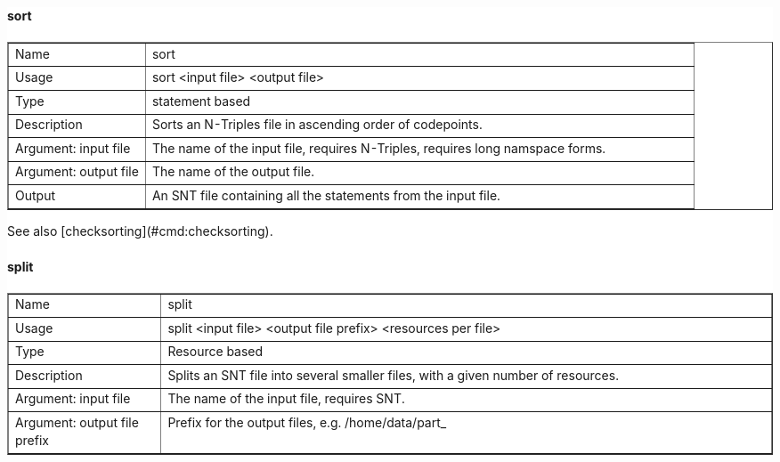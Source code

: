 #### sort <a name="cmd:sort"></a>

<table border="1" style="width:100%">
    <col width="20%">
    <col width="80%">
    <tr>
        <td>Name</td>
        <td>sort</td>
    </tr>
    <tr>
        <td>Usage</td>
        <td>sort &lt;input file&gt; &lt;output file&gt;</td>
    </tr>
    <tr>
        <td>Type</td>
        <td>statement based</td>
    </tr>
    <tr>
        <td>Description</td>
        <td>Sorts an N-Triples file in ascending order of codepoints.</td>
    </tr>
    <tr>
        <td>Argument: input file</td>
        <td>The name of the input file, requires N-Triples, requires long namspace forms.</td>
    </tr>
    <tr>
        <td>Argument: output file</td>
        <td>The name of the output file.</td>
    </tr>
    <tr>
        <td>Output</td>
        <td>An SNT file containing all the statements from the input file.</td>
    </tr>
</table> 
See also [checksorting](#cmd:checksorting).


#### split <a name="cmd:split"></a>

<table border="1" style="width:100%">
    <col width="20%">
    <col width="80%">
    <tr>
        <td>Name</td>
        <td>split</td>
    </tr>
    <tr>
        <td>Usage</td>
        <td>split &lt;input file&gt; &lt;output file prefix&gt; &lt;resources per file&gt;</td>
    </tr>
    <tr>
        <td>Type</td>
        <td>Resource based</td>
    </tr>
    <tr>
        <td>Description</td>
        <td>Splits an SNT file into several smaller files, with a given number of resources.</td>
    </tr>
    <tr>
        <td>Argument: input file</td>
        <td>The name of the input file, requires SNT.</td>
    </tr>
    <tr>
        <td>Argument: output file prefix</td>
        <td>Prefix for the output files, e.g. /home/data/part_  </td>